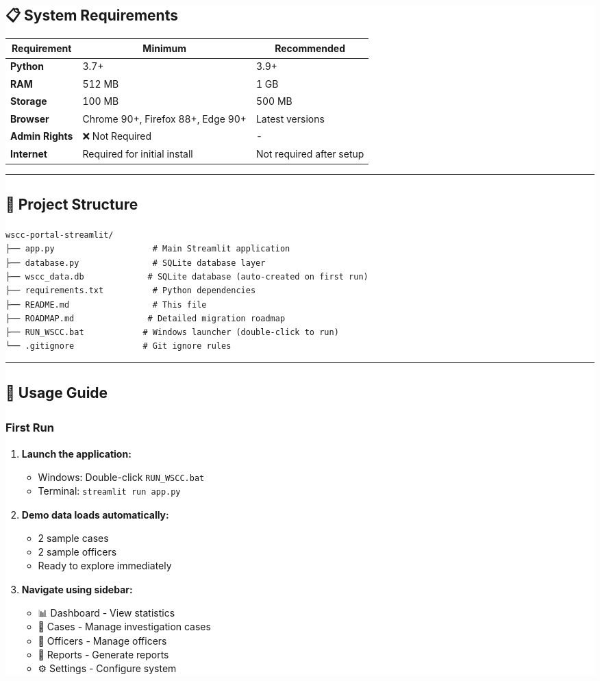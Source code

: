 
## 📋 System Requirements

| Requirement | Minimum | Recommended |
|------------|---------|-------------|
| **Python** | 3.7+ | 3.9+ |
| **RAM** | 512 MB | 1 GB |
| **Storage** | 100 MB | 500 MB |
| **Browser** | Chrome 90+, Firefox 88+, Edge 90+ | Latest versions |
| **Admin Rights** | ❌ Not Required | - |
| **Internet** | Required for initial install | Not required after setup |

---

## 📁 Project Structure

```
wscc-portal-streamlit/
├── app.py                    # Main Streamlit application
├── database.py               # SQLite database layer
├── wscc_data.db             # SQLite database (auto-created on first run)
├── requirements.txt          # Python dependencies
├── README.md                 # This file
├── ROADMAP.md               # Detailed migration roadmap
├── RUN_WSCC.bat            # Windows launcher (double-click to run)
└── .gitignore              # Git ignore rules
```

---

## 🎯 Usage Guide

### First Run

1. **Launch the application:**
   - Windows: Double-click `RUN_WSCC.bat`
   - Terminal: `streamlit run app.py`

2. **Demo data loads automatically:**
   - 2 sample cases
   - 2 sample officers
   - Ready to explore immediately

3. **Navigate using sidebar:**
   - 📊 Dashboard - View statistics
   - 📁 Cases - Manage investigation cases
   - 👥 Officers - Manage officers
   - 📄 Reports - Generate reports
   - ⚙️ Settings - Configure system

